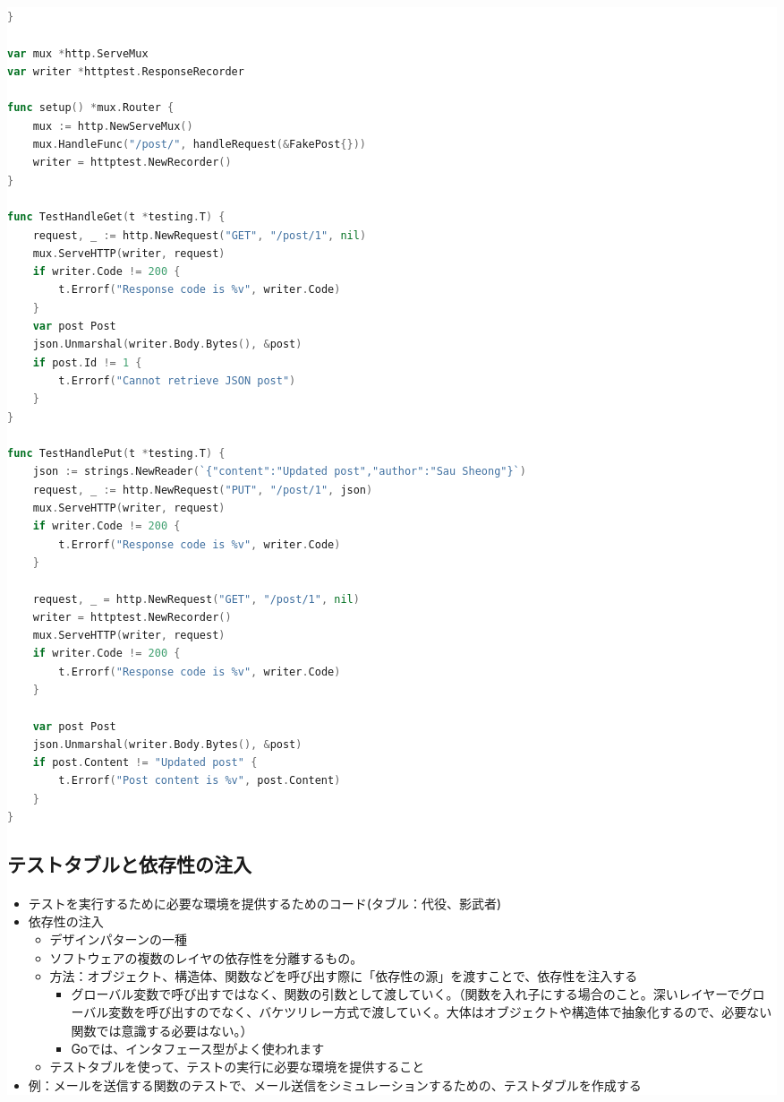 ```go
}

var mux *http.ServeMux
var writer *httptest.ResponseRecorder

func setup() *mux.Router {
    mux := http.NewServeMux()
    mux.HandleFunc("/post/", handleRequest(&FakePost{}))
    writer = httptest.NewRecorder()
}

func TestHandleGet(t *testing.T) {
    request, _ := http.NewRequest("GET", "/post/1", nil)
    mux.ServeHTTP(writer, request)
    if writer.Code != 200 {
        t.Errorf("Response code is %v", writer.Code)
    }
    var post Post
    json.Unmarshal(writer.Body.Bytes(), &post)
    if post.Id != 1 {
        t.Errorf("Cannot retrieve JSON post")
    }
}

func TestHandlePut(t *testing.T) {
    json := strings.NewReader(`{"content":"Updated post","author":"Sau Sheong"}`)
    request, _ := http.NewRequest("PUT", "/post/1", json)
    mux.ServeHTTP(writer, request)
    if writer.Code != 200 {
        t.Errorf("Response code is %v", writer.Code)
    }

    request, _ = http.NewRequest("GET", "/post/1", nil)
    writer = httptest.NewRecorder()
    mux.ServeHTTP(writer, request)
    if writer.Code != 200 {
        t.Errorf("Response code is %v", writer.Code)
    }

    var post Post
    json.Unmarshal(writer.Body.Bytes(), &post)
    if post.Content != "Updated post" {
        t.Errorf("Post content is %v", post.Content)
    }
}

```

## テストタブルと依存性の注入
- テストを実行するために必要な環境を提供するためのコード(タブル：代役、影武者)
- 依存性の注入
    - デザインパターンの一種
    - ソフトウェアの複数のレイヤの依存性を分離するもの。
    - 方法：オブジェクト、構造体、関数などを呼び出す際に「依存性の源」を渡すことで、依存性を注入する
        - グローバル変数で呼び出すではなく、関数の引数として渡していく。（関数を入れ子にする場合のこと。深いレイヤーでグローバル変数を呼び出すのでなく、バケツリレー方式で渡していく。大体はオブジェクトや構造体で抽象化するので、必要ない関数では意識する必要はない。）
        - Goでは、インタフェース型がよく使われます
    - テストタブルを使って、テストの実行に必要な環境を提供すること
- 例：メールを送信する関数のテストで、メール送信をシミュレーションするための、テストダブルを作成する
